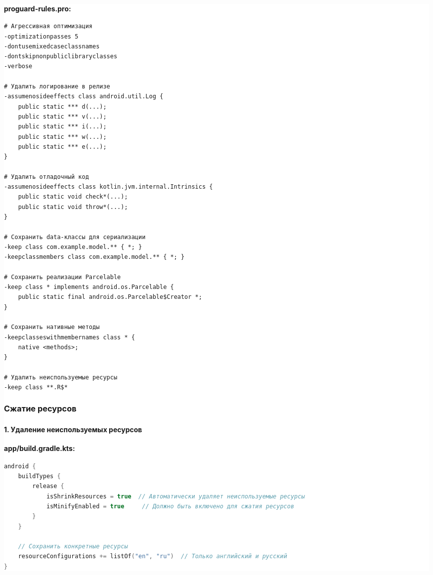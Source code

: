 **proguard-rules.pro:**
```proguard
# Агрессивная оптимизация
-optimizationpasses 5
-dontusemixedcaseclassnames
-dontskipnonpubliclibraryclasses
-verbose

# Удалить логирование в релизе
-assumenosideeffects class android.util.Log {
    public static *** d(...);
    public static *** v(...);
    public static *** i(...);
    public static *** w(...);
    public static *** e(...);
}

# Удалить отладочный код
-assumenosideeffects class kotlin.jvm.internal.Intrinsics {
    public static void check*(...);
    public static void throw*(...);
}

# Сохранить data-классы для сериализации
-keep class com.example.model.** { *; }
-keepclassmembers class com.example.model.** { *; }

# Сохранить реализации Parcelable
-keep class * implements android.os.Parcelable {
    public static final android.os.Parcelable$Creator *;
}

# Сохранить нативные методы
-keepclasseswithmembernames class * {
    native <methods>;
}

# Удалить неиспользуемые ресурсы
-keep class **.R$*
```

### Сжатие ресурсов

#### 1. Удаление неиспользуемых ресурсов

**app/build.gradle.kts:**
```kotlin
android {
    buildTypes {
        release {
            isShrinkResources = true  // Автоматически удаляет неиспользуемые ресурсы
            isMinifyEnabled = true     // Должно быть включено для сжатия ресурсов
        }
    }

    // Сохранить конкретные ресурсы
    resourceConfigurations += listOf("en", "ru")  // Только английский и русский
}
```
